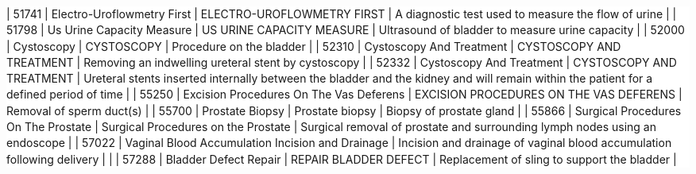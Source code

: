 | 51741                                                                                  | Electro-Uroflowmetry First                                                                                              | ELECTRO-UROFLOWMETRY FIRST                                                                                                                | A diagnostic test used to measure the flow of urine                                                                                                                                                                         |
| 51798                                                                                  | Us Urine Capacity Measure                                                                                               | US URINE CAPACITY MEASURE                                                                                                                 | Ultrasound of bladder to measure urine capacity                                                                                                                                                                             |
| 52000                                                                                  | Cystoscopy                                                                                                              | CYSTOSCOPY                                                                                                                                | Procedure on the bladder                                                                                                                                                                                                    |
| 52310                                                                                  | Cystoscopy And Treatment                                                                                                | CYSTOSCOPY AND TREATMENT                                                                                                                  | Removing an indwelling ureteral stent by cystoscopy                                                                                                                                                                         |
| 52332                                                                                  | Cystoscopy And Treatment                                                                                                | CYSTOSCOPY AND TREATMENT                                                                                                                  | Ureteral stents inserted internally between the bladder and the kidney and will remain within the patient for a defined period of time                                                                                      |
| 55250                                                                                  | Excision Procedures On The Vas Deferens                                                                                 | EXCISION PROCEDURES ON THE VAS DEFERENS                                                                                                   | Removal of sperm duct(s)                                                                                                                                                                                                    |
| 55700                                                                                  | Prostate Biopsy                                                                                                         | Prostate biopsy                                                                                                                           | Biopsy of prostate gland                                                                                                                                                                                                    |
| 55866                                                                                  | Surgical Procedures On The Prostate                                                                                     | Surgical Procedures on the Prostate                                                                                                       | Surgical removal of prostate and surrounding lymph nodes using an endoscope                                                                                                                                                 |
| 57022                                                                                  | Vaginal Blood Accumulation Incision and Drainage                                                                        | Incision and drainage of vaginal blood accumulation following delivery                                                                    |                                                                                                                                                                                                                             |
| 57288                                                                                  | Bladder Defect Repair                                                                                                   | REPAIR BLADDER DEFECT                                                                                                                     | Replacement of sling to support the bladder                                                                                                                                                                                 |